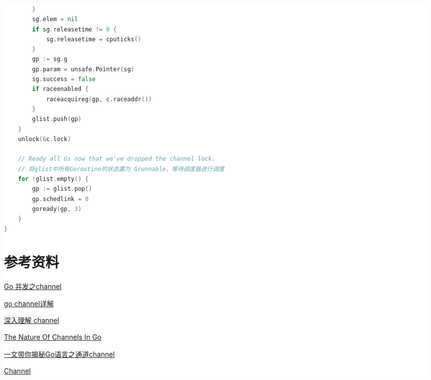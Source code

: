 ```go
		}
		sg.elem = nil
		if sg.releasetime != 0 {
			sg.releasetime = cputicks()
		}
		gp := sg.g
		gp.param = unsafe.Pointer(sg)
		sg.success = false
		if raceenabled {
			raceacquireg(gp, c.raceaddr())
		}
		glist.push(gp)
	}
	unlock(&c.lock)

	// Ready all Gs now that we've dropped the channel lock.
	// 将glist中所有Goroutine的状态置为_Grunnable，等待调度器进行调度
	for !glist.empty() {
		gp := glist.pop()
		gp.schedlink = 0
		goready(gp, 3)
	}
}
```
# 参考资料

[Go 并发之channel](https://iswxw.blog.csdn.net/article/details/130785190)

[go channel详解](https://mp.weixin.qq.com/s/rFyMNeZF_cwKkBBJhHlEFQ)

[深入理解 channel](https://mp.weixin.qq.com/s/XEdrrpIkdseFP3ZIdfOgVw)

[The Nature Of Channels In Go](https://www.ardanlabs.com/blog/2014/02/the-nature-of-channels-in-go.html)

[一文带你揭秘Go语言之通道channel](https://mp.weixin.qq.com/s/V7B9q4lZ6K3RjrP8Xd-cXw)

[Channel](https://draveness.me/golang/docs/part3-runtime/ch06-concurrency/golang-channel/)